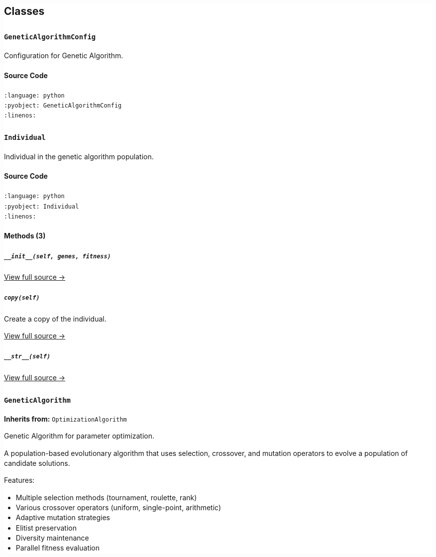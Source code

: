 

## Classes

### `GeneticAlgorithmConfig`

Configuration for Genetic Algorithm.

#### Source Code

```{literalinclude} ../../../src/optimization/algorithms/evolutionary/genetic.py
:language: python
:pyobject: GeneticAlgorithmConfig
:linenos:
```



### `Individual`

Individual in the genetic algorithm population.

#### Source Code

```{literalinclude} ../../../src/optimization/algorithms/evolutionary/genetic.py
:language: python
:pyobject: Individual
:linenos:
```

#### Methods (3)

##### `__init__(self, genes, fitness)`

[View full source →](#method-individual-__init__)

##### `copy(self)`

Create a copy of the individual.

[View full source →](#method-individual-copy)

##### `__str__(self)`

[View full source →](#method-individual-__str__)



### `GeneticAlgorithm`

**Inherits from:** `OptimizationAlgorithm`

Genetic Algorithm for parameter optimization.

A population-based evolutionary algorithm that uses selection, crossover,
and mutation operators to evolve a population of candidate solutions.

Features:
- Multiple selection methods (tournament, roulette, rank)
- Various crossover operators (uniform, single-point, arithmetic)
- Adaptive mutation strategies
- Elitist preservation
- Diversity maintenance
- Parallel fitness evaluation
